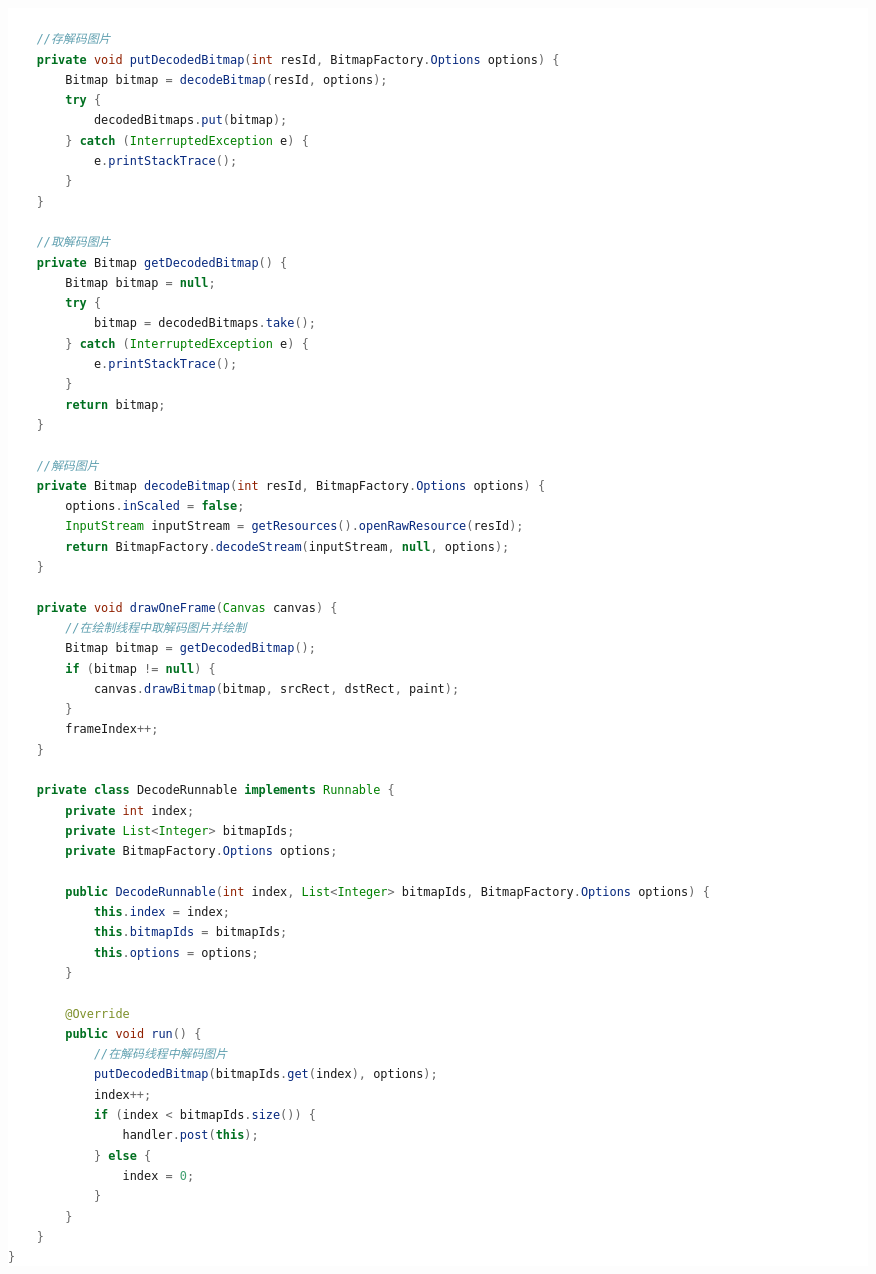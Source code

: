 ```java
    
    //存解码图片
    private void putDecodedBitmap(int resId, BitmapFactory.Options options) {
        Bitmap bitmap = decodeBitmap(resId, options);
        try {
            decodedBitmaps.put(bitmap);
        } catch (InterruptedException e) {
            e.printStackTrace();
        }
    }

    //取解码图片
    private Bitmap getDecodedBitmap() {
        Bitmap bitmap = null;
        try {
            bitmap = decodedBitmaps.take();
        } catch (InterruptedException e) {
            e.printStackTrace();
        }
        return bitmap;
    }

    //解码图片
    private Bitmap decodeBitmap(int resId, BitmapFactory.Options options) {
        options.inScaled = false;
        InputStream inputStream = getResources().openRawResource(resId);
        return BitmapFactory.decodeStream(inputStream, null, options);
    }

    private void drawOneFrame(Canvas canvas) {
        //在绘制线程中取解码图片并绘制
        Bitmap bitmap = getDecodedBitmap();
        if (bitmap != null) {
            canvas.drawBitmap(bitmap, srcRect, dstRect, paint);
        }
        frameIndex++;
    }

    private class DecodeRunnable implements Runnable {
        private int index;
        private List<Integer> bitmapIds;
        private BitmapFactory.Options options;

        public DecodeRunnable(int index, List<Integer> bitmapIds, BitmapFactory.Options options) {
            this.index = index;
            this.bitmapIds = bitmapIds;
            this.options = options;
        }

        @Override
        public void run() {
            //在解码线程中解码图片
            putDecodedBitmap(bitmapIds.get(index), options);
            index++;
            if (index < bitmapIds.size()) {
                handler.post(this);
            } else {
                index = 0;
            }
        }
    }
}
```